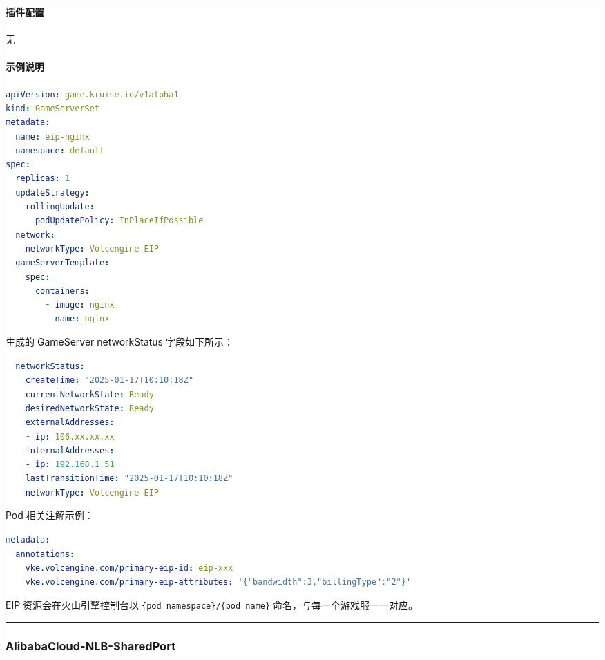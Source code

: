 #### 插件配置

无

#### 示例说明

```yaml
apiVersion: game.kruise.io/v1alpha1
kind: GameServerSet
metadata:
  name: eip-nginx
  namespace: default
spec:
  replicas: 1
  updateStrategy:
    rollingUpdate:
      podUpdatePolicy: InPlaceIfPossible
  network:
    networkType: Volcengine-EIP
  gameServerTemplate:
    spec:
      containers:
        - image: nginx
          name: nginx
```

生成的 GameServer networkStatus 字段如下所示：

```yaml
  networkStatus:
    createTime: "2025-01-17T10:10:18Z"
    currentNetworkState: Ready
    desiredNetworkState: Ready
    externalAddresses:
    - ip: 106.xx.xx.xx
    internalAddresses:
    - ip: 192.168.1.51
    lastTransitionTime: "2025-01-17T10:10:18Z"
    networkType: Volcengine-EIP
```

Pod 相关注解示例：

```yaml
metadata:
  annotations:
    vke.volcengine.com/primary-eip-id: eip-xxx
    vke.volcengine.com/primary-eip-attributes: '{"bandwidth":3,"billingType":"2"}'
```

EIP 资源会在火山引擎控制台以 `{pod namespace}/{pod name}` 命名，与每一个游戏服一一对应。

---

### AlibabaCloud-NLB-SharedPort
